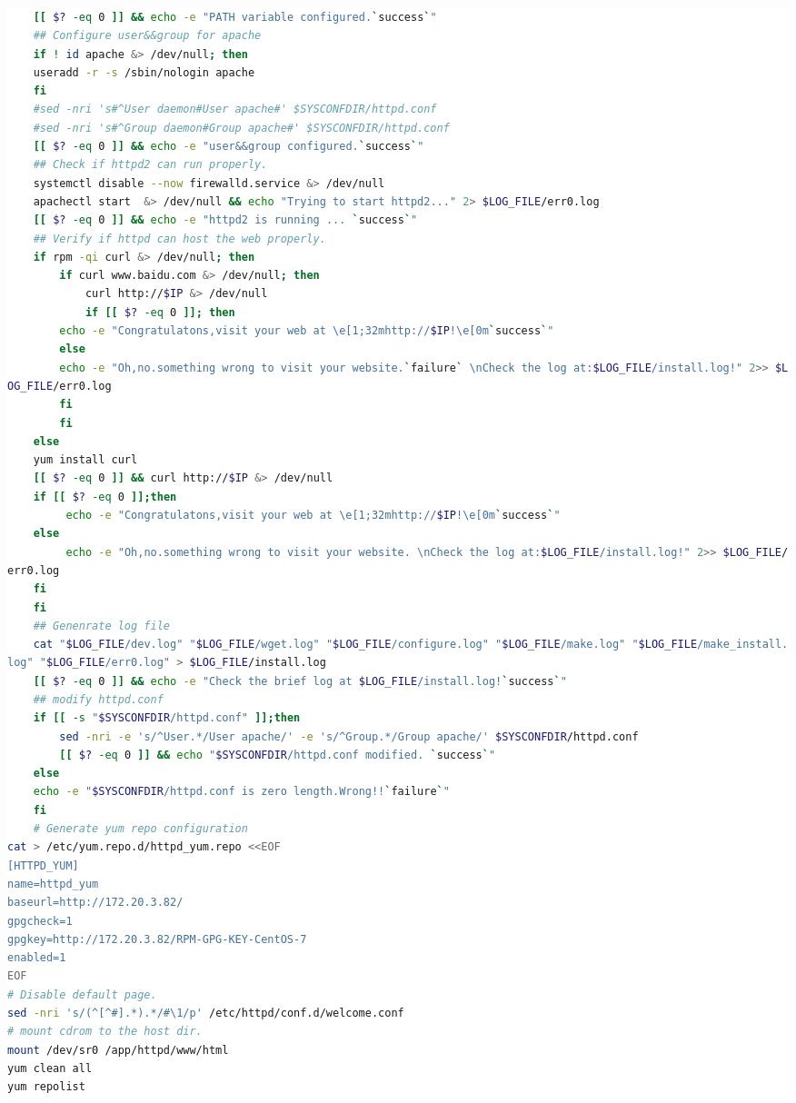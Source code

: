```bash
    [[ $? -eq 0 ]] && echo -e "PATH variable configured.`success`"
    ## Configure user&&group for apache
    if ! id apache &> /dev/null; then
	useradd -r -s /sbin/nologin apache
    fi
    #sed -nri 's#^User daemon#User apache#' $SYSCONFDIR/httpd.conf
    #sed -nri 's#^Group daemon#Group apache#' $SYSCONFDIR/httpd.conf
    [[ $? -eq 0 ]] && echo -e "user&&group configured.`success`"
    ## Check if httpd2 can run properly.
    systemctl disable --now firewalld.service &> /dev/null 
    apachectl start  &> /dev/null && echo "Trying to start httpd2..." 2> $LOG_FILE/err0.log
    [[ $? -eq 0 ]] && echo -e "httpd2 is running ... `success`"
    ## Verify if httpd can host the web properly.
    if rpm -qi curl &> /dev/null; then
        if curl www.baidu.com &> /dev/null; then
            curl http://$IP &> /dev/null
            if [[ $? -eq 0 ]]; then
		echo -e "Congratulatons,visit your web at \e[1;32mhttp://$IP!\e[0m`success`"
	    else 
		echo -e "Oh,no.something wrong to visit your website.`failure` \nCheck the log at:$LOG_FILE/install.log!" 2>> $LOG_FILE/err0.log
	    fi
        fi
    else
    yum install curl
    [[ $? -eq 0 ]] && curl http://$IP &> /dev/null
	if [[ $? -eq 0 ]];then 
	     echo -e "Congratulatons,visit your web at \e[1;32mhttp://$IP!\e[0m`success`" 
	else
	     echo -e "Oh,no.something wrong to visit your website. \nCheck the log at:$LOG_FILE/install.log!" 2>> $LOG_FILE/err0.log
	fi
    fi
    ## Genenrate log file
    cat "$LOG_FILE/dev.log" "$LOG_FILE/wget.log" "$LOG_FILE/configure.log" "$LOG_FILE/make.log" "$LOG_FILE/make_install.log" "$LOG_FILE/err0.log" > $LOG_FILE/install.log
    [[ $? -eq 0 ]] && echo -e "Check the brief log at $LOG_FILE/install.log!`success`"
    ## modify httpd.conf
    if [[ -s "$SYSCONFDIR/httpd.conf" ]];then
    	sed -nri -e 's/^User.*/User apache/' -e 's/^Group.*/Group apache/' $SYSCONFDIR/httpd.conf
    	[[ $? -eq 0 ]] && echo "$SYSCONFDIR/httpd.conf modified. `success`"
    else
	echo -e "$SYSCONFDIR/httpd.conf is zero length.Wrong!!`failure`"
    fi
    # Generate yum repo configuration
cat > /etc/yum.repo.d/httpd_yum.repo <<EOF
[HTTPD_YUM]
name=httpd_yum
baseurl=http://172.20.3.82/
gpgcheck=1
gpgkey=http://172.20.3.82/RPM-GPG-KEY-CentOS-7
enabled=1
EOF
# Disable default page.
sed -nri 's/(^[^#].*).*/#\1/p' /etc/httpd/conf.d/welcome.conf
# mount cdrom to the host dir.
mount /dev/sr0 /app/httpd/www/html
yum clean all
yum repolist
```
